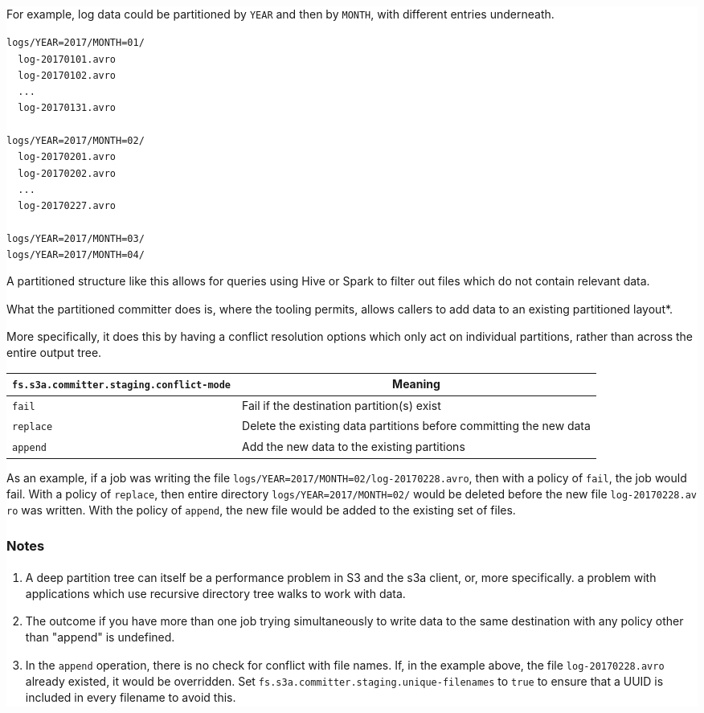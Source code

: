 For example, log data could be partitioned by `YEAR` and then by `MONTH`, with different
entries underneath.

```
logs/YEAR=2017/MONTH=01/
  log-20170101.avro
  log-20170102.avro
  ...
  log-20170131.avro

logs/YEAR=2017/MONTH=02/
  log-20170201.avro
  log-20170202.avro
  ...
  log-20170227.avro

logs/YEAR=2017/MONTH=03/
logs/YEAR=2017/MONTH=04/
```

A partitioned structure like this allows for queries using Hive or Spark to filter out
files which do not contain relevant data.

What the partitioned committer does is, where the tooling permits, allows callers
to add data to an existing partitioned layout*.

More specifically, it does this by having a conflict resolution options which
only act on individual partitions, rather than across the entire output tree.

| `fs.s3a.committer.staging.conflict-mode` | Meaning |
| -----------------------------------------|---------|
| `fail` | Fail if the destination partition(s) exist |
| `replace` | Delete the existing data partitions before committing the new data |
| `append` | Add the new data to the existing partitions |


As an example, if a job was writing the file
`logs/YEAR=2017/MONTH=02/log-20170228.avro`, then with a policy of `fail`,
the job would fail. With a policy of `replace`, then entire directory
`logs/YEAR=2017/MONTH=02/` would be deleted before the new file `log-20170228.avro`
was written. With the policy of `append`, the new file would be added to
the existing set of files.


### Notes

1. A deep partition tree can itself be a performance problem in S3 and the s3a client,
or, more specifically. a problem with applications which use recursive directory tree
walks to work with data.

1. The outcome if you have more than one job trying simultaneously to write data
to the same destination with any policy other than "append" is undefined.

1. In the `append` operation, there is no check for conflict with file names.
If, in the example above, the file `log-20170228.avro` already existed,
it would be overridden. Set `fs.s3a.committer.staging.unique-filenames` to `true`
to ensure that a UUID is included in every filename to avoid this.

